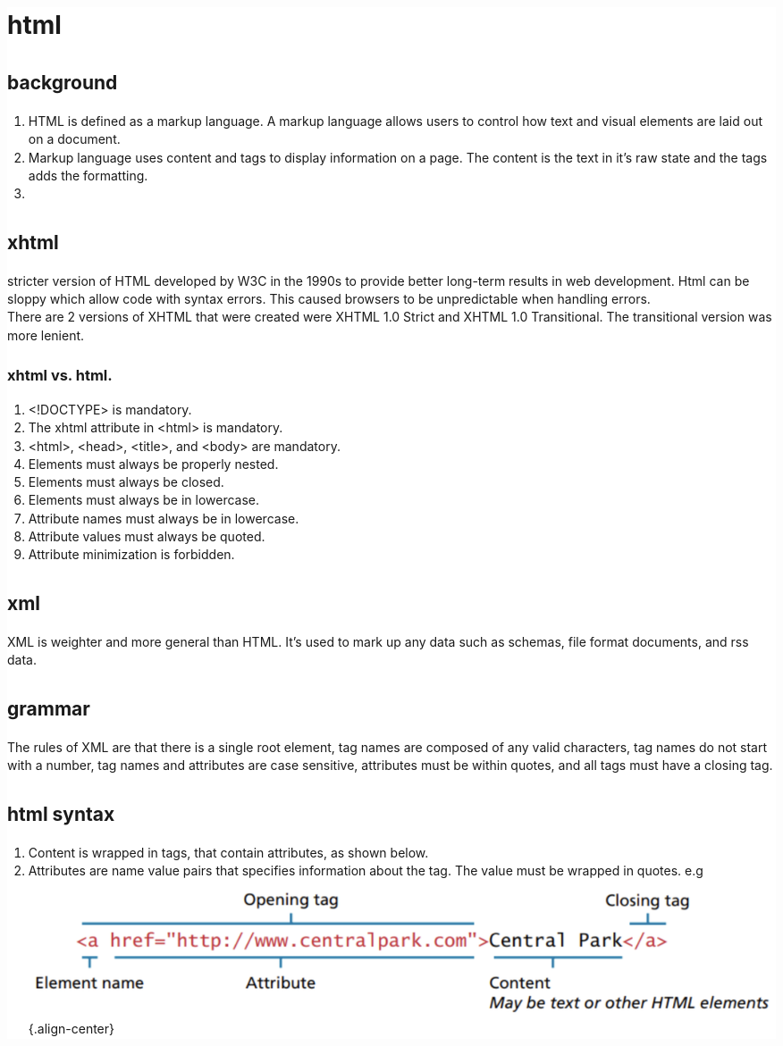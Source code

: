 # html

## background
1. HTML is defined as a markup language.  A markup language allows users to control how text and visual elements are laid out on a document.
2. Markup language uses content and tags to display information on a page.  The content is the text in it’s raw state and the tags adds the formatting.
3. 
## xhtml
stricter version of HTML developed by W3C in the 1990s to provide better long-term results in web development. Html can be sloppy which allow code with syntax errors. This caused browsers to be unpredictable when handling errors.          
There are 2 versions of XHTML that were created were XHTML 1.0 Strict and XHTML 1.0 Transitional.  The transitional version was more lenient.

### xhtml vs. html.      
1. \<!DOCTYPE> is mandatory.       
2. The xhtml attribute in \<html> is mandatory.         
3. \<html>, \<head>, \<title>, and \<body> are mandatory.       
4. Elements must always be properly nested.
5. Elements must always be closed.
6. Elements must always be in lowercase.
7. Attribute names must always be in lowercase.
8. Attribute values must always be quoted.
9. Attribute minimization is forbidden.

## xml
XML is weighter and more general than HTML. It’s used to mark up any data such as schemas, file format documents, and rss data.   
## grammar
The rules of XML are that there is a single root element, tag names are composed of any valid characters, tag names do not start with a number, tag names and attributes are case sensitive, attributes must be within quotes, and all tags must have a closing tag.
## html syntax
1. Content is wrapped in tags, that contain attributes, as shown below.
2. Attributes are name value pairs that specifies information about the tag.  The value must be wrapped in quotes.
e.g![screen_shot_2022-09-12_at_8.37.00_pm.png](../img/screen_shot_2022-09-12_at_8.37.00_pm.png){.align-center}
  